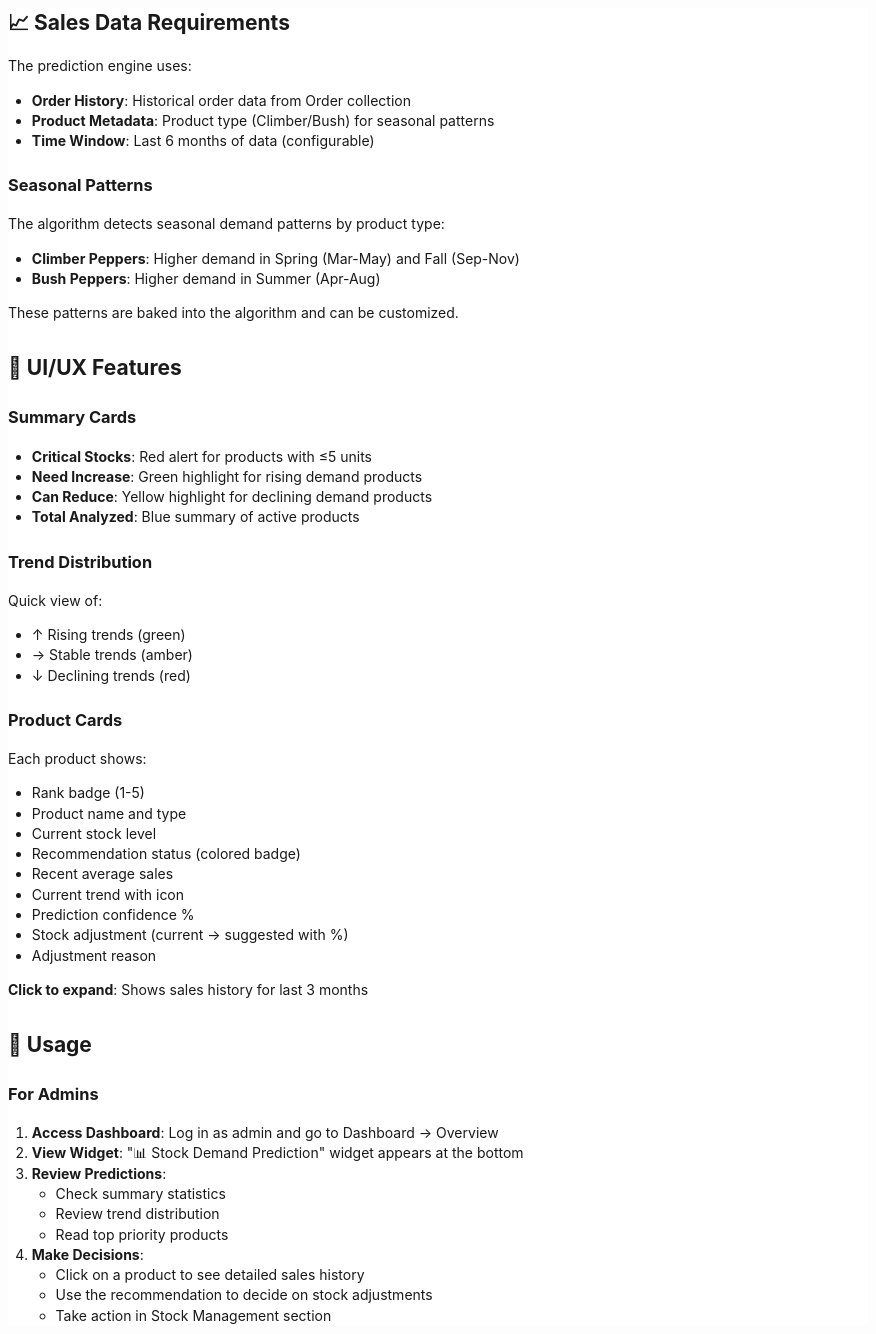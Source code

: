 ## 📈 Sales Data Requirements

The prediction engine uses:
- **Order History**: Historical order data from Order collection
- **Product Metadata**: Product type (Climber/Bush) for seasonal patterns
- **Time Window**: Last 6 months of data (configurable)

### Seasonal Patterns

The algorithm detects seasonal demand patterns by product type:

- **Climber Peppers**: Higher demand in Spring (Mar-May) and Fall (Sep-Nov)
- **Bush Peppers**: Higher demand in Summer (Apr-Aug)

These patterns are baked into the algorithm and can be customized.

## 🎨 UI/UX Features

### Summary Cards
- **Critical Stocks**: Red alert for products with ≤5 units
- **Need Increase**: Green highlight for rising demand products
- **Can Reduce**: Yellow highlight for declining demand products
- **Total Analyzed**: Blue summary of active products

### Trend Distribution
Quick view of:
- ↑ Rising trends (green)
- → Stable trends (amber)
- ↓ Declining trends (red)

### Product Cards
Each product shows:
- Rank badge (1-5)
- Product name and type
- Current stock level
- Recommendation status (colored badge)
- Recent average sales
- Current trend with icon
- Prediction confidence %
- Stock adjustment (current → suggested with %)
- Adjustment reason

**Click to expand**: Shows sales history for last 3 months

## 🚀 Usage

### For Admins

1. **Access Dashboard**: Log in as admin and go to Dashboard → Overview
2. **View Widget**: "📊 Stock Demand Prediction" widget appears at the bottom
3. **Review Predictions**: 
   - Check summary statistics
   - Review trend distribution
   - Read top priority products
4. **Make Decisions**:
   - Click on a product to see detailed sales history
   - Use the recommendation to decide on stock adjustments
   - Take action in Stock Management section
